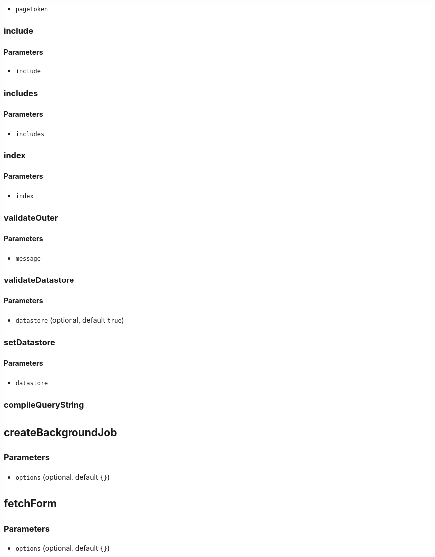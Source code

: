 -   `pageToken`  

### include

#### Parameters

-   `include`  

### includes

#### Parameters

-   `includes`  

### index

#### Parameters

-   `index`  

### validateOuter

#### Parameters

-   `message`  

### validateDatastore

#### Parameters

-   `datastore`   (optional, default `true`)

### setDatastore

#### Parameters

-   `datastore`  

### compileQueryString

## createBackgroundJob

### Parameters

-   `options`   (optional, default `{}`)

## fetchForm

### Parameters

-   `options`   (optional, default `{}`)
